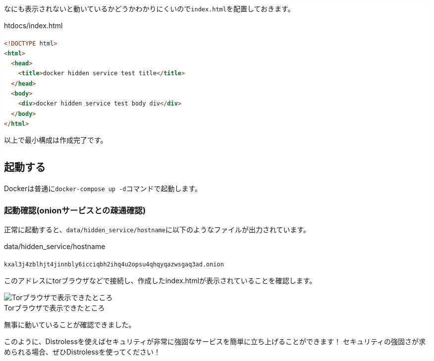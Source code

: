 なにも表示されないと動いているかどうかわかりにくいので`index.html`を配置しておきます。

<div class="preshiki">htdocs/index.html</div>

```html
<!DOCTYPE html>
<html>
  <head>
    <title>docker hidden service test title</title>
  </head>
  <body>
    <div>docker hidden service test body div</div>
  </body>
</html>
```

以上で最小構成は作成完了です。

## 起動する

Dockerは普通に`docker-compose up -d`コマンドで起動します。

### 起動確認(onionサービスとの疎通確認)

正常に起動すると、`data/hidden_service/hostname`に以下のようなファイルが出力されています。

<div class="preshiki">data/hidden_service/hostname</div>

```text
kxal3j4zblhjt4jinnbly6icciqbh2ihq4u2opsu4qhqyqazwsgaq3ad.onion
```

このアドレスにtorブラウザなどで接続し、作成したindex.htmlが表示されていることを確認します。

<div><img srcset="/assets/images/tor-browser-preview.webp" alt="Torブラウザで表示できたところ"/><div class="photo-space-detail">Torブラウザで表示できたところ</div></div>

無事に動いていることが確認できました。

このように、Distrolessを使えばセキュリティが非常に強固なサービスを簡単に立ち上げることができます！
セキュリティの強固さが求められる場合、ぜひDistrolessを使ってください！
